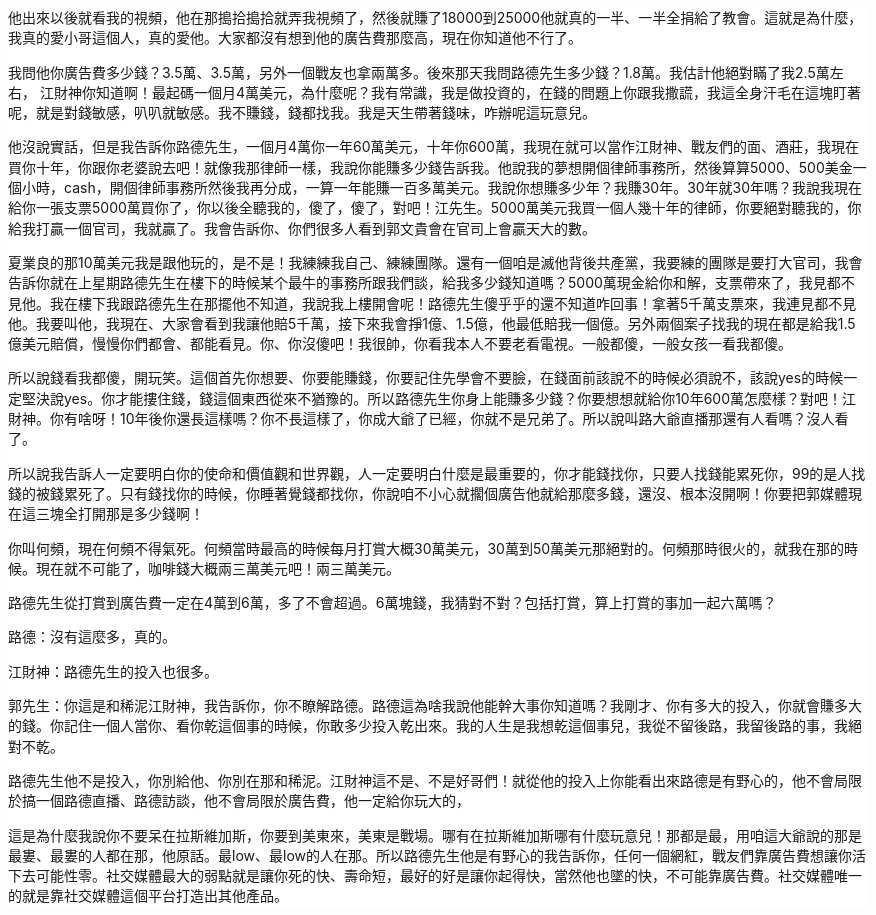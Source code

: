 


他出來以後就看我的視頻，他在那搗拾搗拾就弄我視頻了，然後就賺了18000到25000他就真的一半、一半全捐給了教會。這就是為什麼，我真的愛小哥這個人，真的愛他。大家都沒有想到他的廣告費那麼高，現在你知道他不行了。




我問他你廣告費多少錢？3.5萬、3.5萬，另外一個戰友也拿兩萬多。後來那天我問路德先生多少錢？1.8萬。我估計他絕對瞞了我2.5萬左右， 江財神你知道啊！最起碼一個月4萬美元，為什麼呢？我有常識，我是做投資的，在錢的問題上你跟我撒謊，我這全身汗毛在這塊盯著呢，就是對錢敏感，叭叭就敏感。我不賺錢，錢都找我。我是天生帶著錢味，咋辦呢這玩意兒。




他沒說實話，但是我告訴你路德先生，一個月4萬你一年60萬美元，十年你600萬，我現在就可以當作江財神、戰友們的面、酒莊，我現在買你十年，你跟你老婆說去吧！就像我那律師一樣，我說你能賺多少錢告訴我。他說我的夢想開個律師事務所，然後算算5000、500美金一個小時，cash，開個律師事務所然後我再分成，一算一年能賺一百多萬美元。我說你想賺多少年？我賺30年。30年就30年嗎？我說我現在給你一張支票5000萬買你了，你以後全聽我的，傻了，傻了，對吧！江先生。5000萬美元我買一個人幾十年的律師，你要絕對聽我的，你給我打贏一個官司，我就贏了。我會告訴你、你們很多人看到郭文貴會在官司上會贏天大的數。




夏業良的那10萬美元我是跟他玩的，是不是！我練練我自己、練練團隊。還有一個咱是滅他背後共產黨，我要練的團隊是要打大官司，我會告訴你就在上星期路德先生在樓下的時候某个最牛的事務所跟我們談，給我多少錢知道嗎？5000萬現金給你和解，支票帶來了，我見都不見他。我在樓下我跟路德先生在那擺他不知道，我說我上樓開會呢！路德先生傻乎乎的還不知道咋回事！拿著5千萬支票來，我連見都不見他。我要叫他，我現在、大家會看到我讓他賠5千萬，接下來我會掙1億、1.5億，他最低賠我一個億。另外兩個案子找我的現在都是給我1.5億美元賠償，慢慢你們都會、都能看見。你、你沒傻吧！我很帥，你看我本人不要老看電視。一般都傻，一般女孩一看我都傻。




所以說錢看我都傻，開玩笑。這個首先你想要、你要能賺錢，你要記住先學會不要臉，在錢面前該說不的時候必須說不，該說yes的時候一定堅決說yes。你才能摟住錢，錢這個東西從來不猶豫的。所以路德先生你身上能賺多少錢？你要想想就給你10年600萬怎麼樣？對吧！江財神。你有啥呀！10年後你還長這樣嗎？你不長這樣了，你成大爺了已經，你就不是兄弟了。所以說叫路大爺直播那還有人看嗎？沒人看了。




所以說我告訴人一定要明白你的使命和價值觀和世界觀，人一定要明白什麼是最重要的，你才能錢找你，只要人找錢能累死你，99的是人找錢的被錢累死了。只有錢找你的時候，你睡著覺錢都找你，你說咱不小心就擱個廣告他就給那麼多錢，還沒、根本沒開啊！你要把郭媒體現在這三塊全打開那是多少錢啊！




你叫何頻，現在何頻不得氣死。何頻當時最高的時候每月打賞大概30萬美元，30萬到50萬美元那絕對的。何頻那時很火的，就我在那的時候。現在就不可能了，咖啡錢大概兩三萬美元吧！兩三萬美元。




路德先生從打賞到廣告費一定在4萬到6萬，多了不會超過。6萬塊錢，我猜對不對？包括打賞，算上打賞的事加一起六萬嗎？




路德：沒有這麼多，真的。

江財神：路德先生的投入也很多。




郭先生：你這是和稀泥江財神，我告訴你，你不瞭解路德。路德這為啥我說他能幹大事你知道嗎？我剛才、你有多大的投入，你就會賺多大的錢。你記住一個人當你、看你乾這個事的時候，你敢多少投入乾出來。我的人生是我想乾這個事兒，我從不留後路，我留後路的事，我絕對不乾。




路德先生他不是投入，你別給他、你別在那和稀泥。江財神這不是、不是好哥們！就從他的投入上你能看出來路德是有野心的，他不會局限於搞一個路德直播、路德訪談，他不會局限於廣告費，他一定給你玩大的，




這是為什麼我說你不要呆在拉斯維加斯，你要到美東來，美東是戰場。哪有在拉斯維加斯哪有什麼玩意兒！那都是最，用咱這大爺說的那是最婁、最婁的人都在那，他原話。最low、最low的人在那。所以路德先生他是有野心的我告訴你，任何一個網紅，戰友們靠廣告費想讓你活下去可能性零。社交媒體最大的弱點就是讓你死的快、壽命短，最好的好是讓你起得快，當然他也墜的快，不可能靠廣告費。社交媒體唯一的就是靠社交媒體這個平台打造出其他產品。
